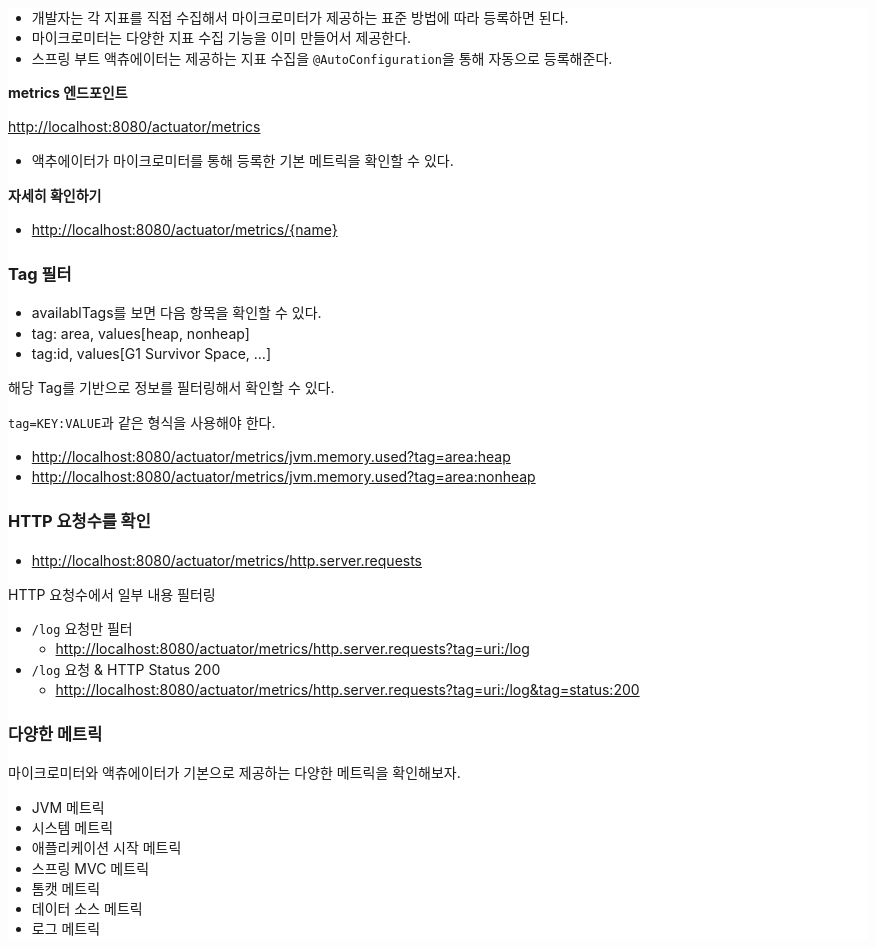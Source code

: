 - 개발자는 각 지표를 직접 수집해서 마이크로미터가 제공하는 표준 방법에 따라 등록하면 된다.
- 마이크로미터는 다양한 지표 수집 기능을 이미 만들어서 제공한다.
- 스프링 부트 액츄에이터는 제공하는 지표 수집을 `@AutoConfiguration`을 통해 자동으로 등록해준다.

**metrics 엔드포인트**

[http://localhost:8080/actuator/metrics](http://localhost:8080/actuator/metrics)

- 액추에이터가 마이크로미터를 통해 등록한 기본 메트릭을 확인할 수 있다.

**자세히 확인하기**

- [http://localhost:8080/actuator/metrics/{name}](http://localhost:8080/actuator/metrics/%7Bname%7D)

### Tag 필터

- availablTags를 보면 다음 항목을 확인할 수 있다.
- tag: area, values[heap, nonheap]
- tag:id, values[G1 Survivor Space, …]

해당 Tag를 기반으로 정보를 필터링해서 확인할 수 있다.

`tag=KEY:VALUE`과 같은 형식을 사용해야 한다.

- [http://localhost:8080/actuator/metrics/jvm.memory.used?tag=area:heap](http://localhost:8080/actuator/metrics/jvm.memory.used?tag=area:heap)
- [http://localhost:8080/actuator/metrics/jvm.memory.used?tag=area:nonheap](http://localhost:8080/actuator/metrics/jvm.memory.used?tag=area:nonheap)


### HTTP 요청수를 확인

- [http://localhost:8080/actuator/metrics/http.server.requests](http://localhost:8080/actuator/metrics/http.server.requests)

HTTP 요청수에서 일부 내용 필터링

- `/log` 요청만 필터
    - [http://localhost:8080/actuator/metrics/http.server.requests?tag=uri:/log](http://localhost:8080/actuator/metrics/http.server.requests?tag=uri:/log)
- `/log` 요청 & HTTP Status  200
    - [http://localhost:8080/actuator/metrics/http.server.requests?tag=uri:/log&tag=status:200](http://localhost:8080/actuator/metrics/http.server.requests?tag=uri:/log&tag=status:200)

### 다양한 메트릭

마이크로미터와 액츄에이터가 기본으로 제공하는 다양한 메트릭을 확인해보자.

- JVM 메트릭
- 시스템 메트릭
- 애플리케이션 시작 메트릭
- 스프링 MVC 메트릭
- 톰캣 메트릭
- 데이터 소스 메트릭
- 로그 메트릭
